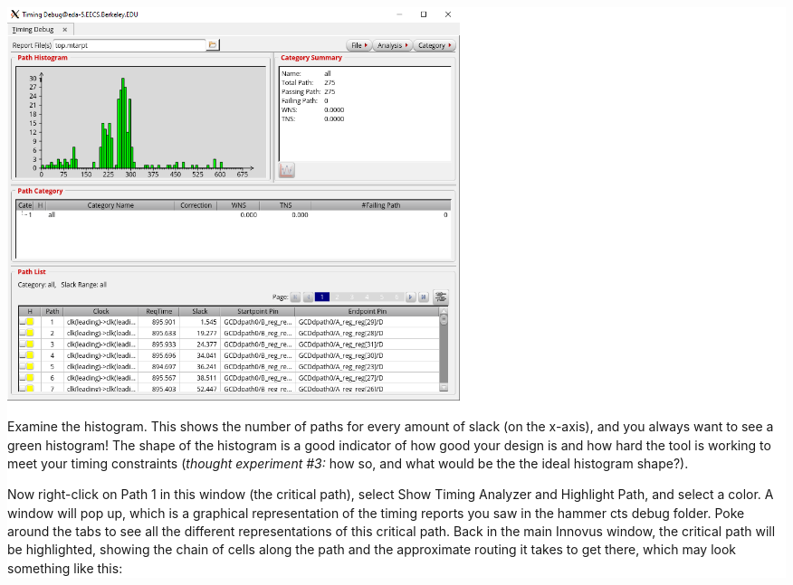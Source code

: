 <img src="./figs/timing_debug.png" width="500" />
</p>

Examine the histogram. This shows the number of paths for every amount of slack (on the x-axis), and you always want to see a green histogram! The shape of the histogram is a good indicator of how good your design is and how hard the tool is working to meet your timing constraints (*thought experiment #3:* how so, and what would be the the ideal histogram shape?).

Now right-click on Path 1 in this window (the critical path), select Show Timing Analyzer and Highlight Path, and select a color. A window will pop up, which is a graphical representation of the timing reports you saw in the hammer cts debug folder. Poke around the tabs to see all the different representations of this critical path. Back in the main Innovus window, the critical path will be highlighted, showing the chain of cells along the path and the approximate routing it takes to get there, which may look something like this:
